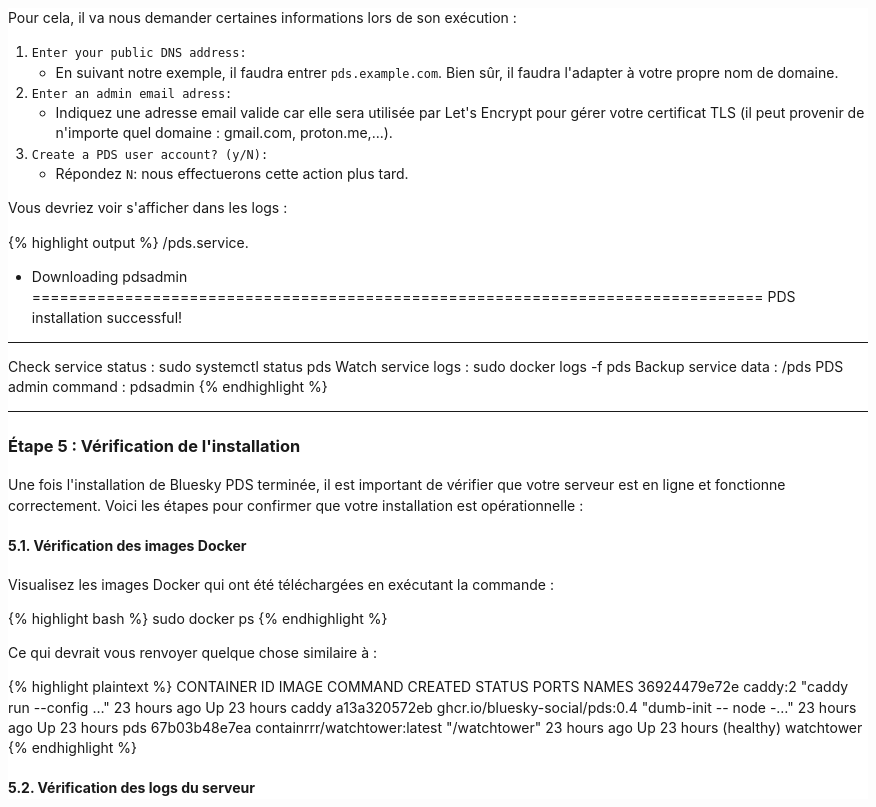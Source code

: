 Pour cela, il va nous demander certaines informations lors de son exécution :
1. `Enter your public DNS address:`
   - En suivant notre exemple, il faudra entrer `pds.example.com`. Bien sûr, il faudra l'adapter à votre propre nom de domaine.
2. `Enter an admin email adress:`
   - Indiquez une adresse email valide car elle sera utilisée par Let's Encrypt pour gérer votre certificat TLS (il peut provenir de n'importe quel domaine : gmail.com, proton.me,...).
3. `Create a PDS user account? (y/N):`
   - Répondez `N`: nous effectuerons cette action plus tard. 

Vous devriez voir s'afficher dans les logs :

{% highlight output %}
/pds.service.
* Downloading pdsadmin
===============================================================================
PDS installation successful!
-------------------------------------------------------------------------------

Check service status        : sudo systemctl status pds 
Watch service logs          : sudo docker logs -f pds
Backup service data         : /pds
PDS admin command           : pdsadmin
{% endhighlight %}

<hr class="hr-text" data-content="">

### Étape 5 : Vérification de l'installation

Une fois l'installation de Bluesky PDS terminée, il est important de vérifier que votre serveur est en ligne et fonctionne correctement. Voici les étapes pour confirmer que votre installation est opérationnelle :

#### 5.1. Vérification des images Docker

Visualisez les images Docker qui ont été téléchargées en exécutant la commande :

{% highlight bash %}
sudo docker ps
{% endhighlight %}

Ce qui devrait vous renvoyer quelque chose similaire à :

{% highlight plaintext %}
CONTAINER ID   IMAGE                            COMMAND                  CREATED        STATUS                  PORTS     NAMES
36924479e72e   caddy:2                          "caddy run --config …"   23 hours ago   Up 23 hours                       caddy
a13a320572eb   ghcr.io/bluesky-social/pds:0.4   "dumb-init -- node -…"   23 hours ago   Up 23 hours                       pds
67b03b48e7ea   containrrr/watchtower:latest     "/watchtower"            23 hours ago   Up 23 hours (healthy)             watchtower
{% endhighlight %}

#### 5.2. Vérification des logs du serveur
